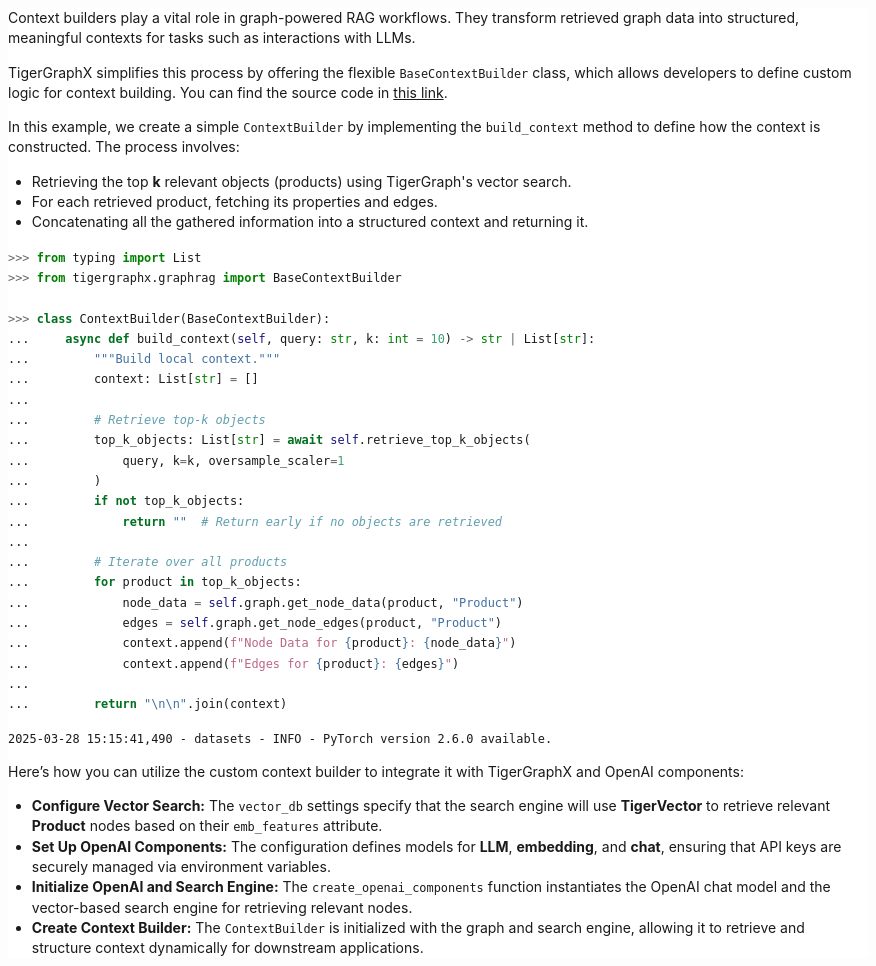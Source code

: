 Context builders play a vital role in graph-powered RAG workflows. They transform retrieved graph data into structured, meaningful contexts for tasks such as interactions with LLMs.

TigerGraphX simplifies this process by offering the flexible `BaseContextBuilder` class, which allows developers to define custom logic for context building. You can find the source code in [this link](https://github.com/TigerGraph-DevLabs/tigergraphx/blob/main/tigergraphx/graphrag/base_context_builder.py).

In this example, we create a simple `ContextBuilder` by implementing the `build_context` method to define how the context is constructed. The process involves:  

- Retrieving the top **k** relevant objects (products) using TigerGraph's vector search.  
- For each retrieved product, fetching its properties and edges.  
- Concatenating all the gathered information into a structured context and returning it.  


```python
>>> from typing import List
>>> from tigergraphx.graphrag import BaseContextBuilder

>>> class ContextBuilder(BaseContextBuilder):
...     async def build_context(self, query: str, k: int = 10) -> str | List[str]:
...         """Build local context."""
...         context: List[str] = []
... 
...         # Retrieve top-k objects
...         top_k_objects: List[str] = await self.retrieve_top_k_objects(
...             query, k=k, oversample_scaler=1
...         )
...         if not top_k_objects:
...             return ""  # Return early if no objects are retrieved
... 
...         # Iterate over all products
...         for product in top_k_objects:
...             node_data = self.graph.get_node_data(product, "Product")
...             edges = self.graph.get_node_edges(product, "Product")
...             context.append(f"Node Data for {product}: {node_data}")
...             context.append(f"Edges for {product}: {edges}")
... 
...         return "\n\n".join(context)
```

    2025-03-28 15:15:41,490 - datasets - INFO - PyTorch version 2.6.0 available.


Here’s how you can utilize the custom context builder to integrate it with TigerGraphX and OpenAI components:  

- **Configure Vector Search:** The `vector_db` settings specify that the search engine will use **TigerVector** to retrieve relevant **Product** nodes based on their `emb_features` attribute.  
- **Set Up OpenAI Components:** The configuration defines models for **LLM**, **embedding**, and **chat**, ensuring that API keys are securely managed via environment variables.  
- **Initialize OpenAI and Search Engine:** The `create_openai_components` function instantiates the OpenAI chat model and the vector-based search engine for retrieving relevant nodes.  
- **Create Context Builder:** The `ContextBuilder` is initialized with the graph and search engine, allowing it to retrieve and structure context dynamically for downstream applications.
